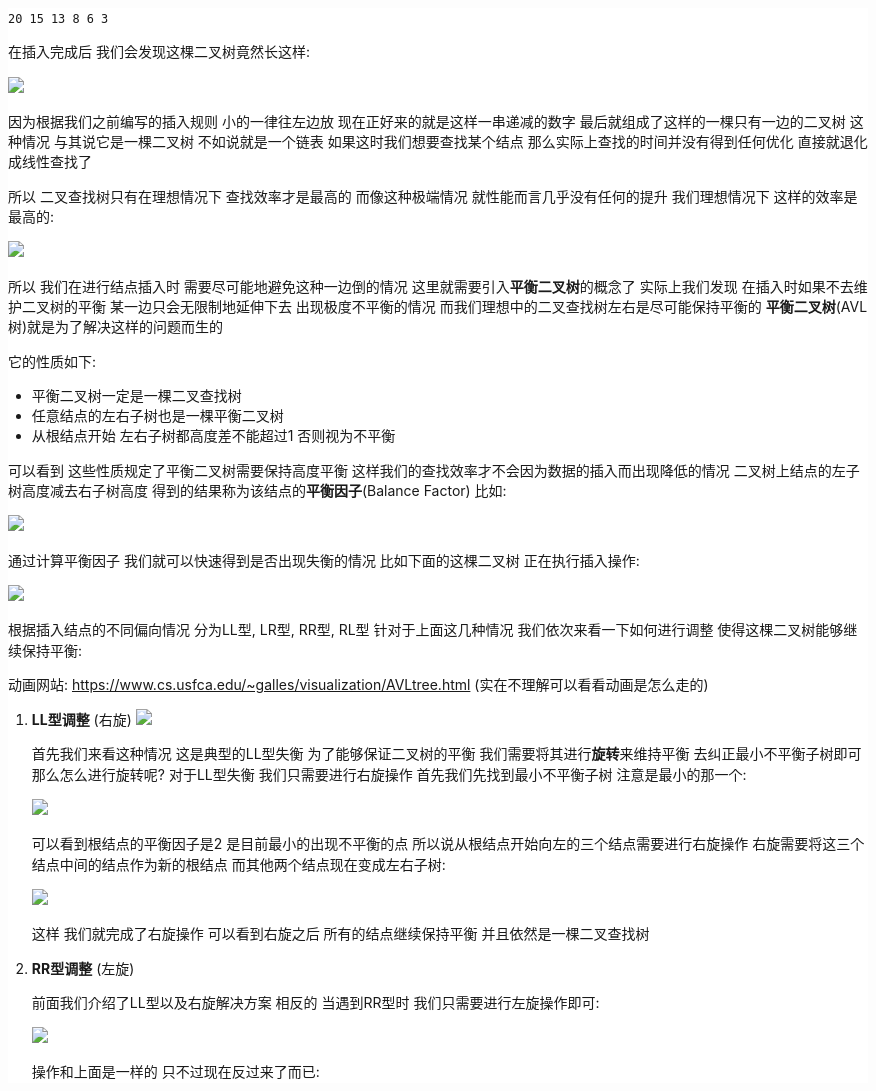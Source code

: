 ```
20 15 13 8 6 3
```

在插入完成后 我们会发现这棵二叉树竟然长这样:

<img src="https://s2.loli.net/2022/08/15/E1Pf2pGv4b9Lj7t.png"/>

因为根据我们之前编写的插入规则 小的一律往左边放 现在正好来的就是这样一串递减的数字 最后就组成了这样的一棵只有一边的二叉树 这种情况 与其说它是一棵二叉树 不如说就是一个链表 如果这时我们想要查找某个结点 那么实际上查找的时间并没有得到任何优化 直接就退化成线性查找了

所以 二叉查找树只有在理想情况下 查找效率才是最高的 而像这种极端情况 就性能而言几乎没有任何的提升 我们理想情况下 这样的效率是最高的:

<img src="https://s2.loli.net/2022/08/15/k1jzXPoOMp9caHy.png"/>

所以 我们在进行结点插入时 需要尽可能地避免这种一边倒的情况 这里就需要引入**平衡二叉树**的概念了 实际上我们发现 在插入时如果不去维护二叉树的平衡 某一边只会无限制地延伸下去 出现极度不平衡的情况 而我们理想中的二叉查找树左右是尽可能保持平衡的 **平衡二叉树**(AVL树)就是为了解决这样的问题而生的

它的性质如下:

- 平衡二叉树一定是一棵二叉查找树
- 任意结点的左右子树也是一棵平衡二叉树
- 从根结点开始 左右子树都高度差不能超过1 否则视为不平衡

可以看到 这些性质规定了平衡二叉树需要保持高度平衡 这样我们的查找效率才不会因为数据的插入而出现降低的情况 二叉树上结点的左子树高度减去右子树高度  得到的结果称为该结点的**平衡因子**(Balance Factor) 比如:

<img src="https://s2.loli.net/2022/08/15/vaI9qji1KYOP8kt.png"/>

通过计算平衡因子 我们就可以快速得到是否出现失衡的情况 比如下面的这棵二叉树 正在执行插入操作:

<img src="https://s2.loli.net/2022/08/15/DMnPqGhawy5Z92V.png"/>

根据插入结点的不同偏向情况 分为LL型, LR型, RR型, RL型 针对于上面这几种情况 我们依次来看一下如何进行调整 使得这棵二叉树能够继续保持平衡:

动画网站: https://www.cs.usfca.edu/~galles/visualization/AVLtree.html (实在不理解可以看看动画是怎么走的)

1. **LL型调整** (右旋)	<img src="https://s2.loli.net/2022/08/15/KqBaWLJwOj34Ec8.png"/>

   首先我们来看这种情况 这是典型的LL型失衡 为了能够保证二叉树的平衡 我们需要将其进行**旋转**来维持平衡 去纠正最小不平衡子树即可 那么怎么进行旋转呢? 对于LL型失衡 我们只需要进行右旋操作 首先我们先找到最小不平衡子树 注意是最小的那一个:

   <img src="https://s2.loli.net/2022/08/15/q4aYvzrnjdTgAtK.png"/>

   可以看到根结点的平衡因子是2 是目前最小的出现不平衡的点 所以说从根结点开始向左的三个结点需要进行右旋操作 右旋需要将这三个结点中间的结点作为新的根结点 而其他两个结点现在变成左右子树:

   <img src="https://s2.loli.net/2022/08/15/fJKz3FWclm9orVT.png"/>

   这样 我们就完成了右旋操作 可以看到右旋之后 所有的结点继续保持平衡 并且依然是一棵二叉查找树

2. **RR型调整** (左旋)

   前面我们介绍了LL型以及右旋解决方案 相反的 当遇到RR型时 我们只需要进行左旋操作即可:

   <img src="https://s2.loli.net/2022/08/15/kIl8ZT6Psr7mNSg.png"/>

   操作和上面是一样的 只不过现在反过来了而已:
